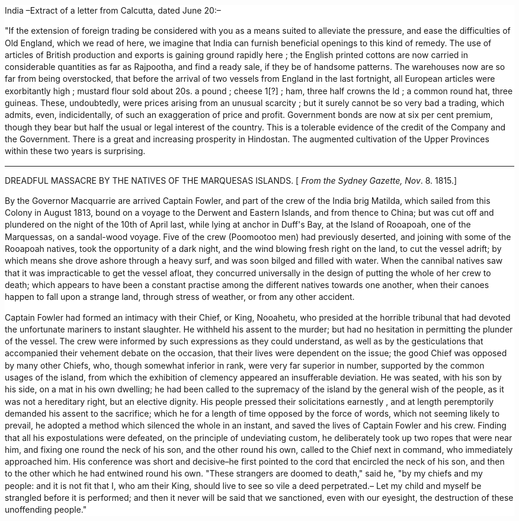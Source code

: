 India –Extract of a letter from Calcutta, dated June 20:–

"If the extension of foreign trading be considered with you as a means suited to alleviate the pressure, and ease the difficulties of Old England, which we read of here, we imagine that India can furnish beneficial openings to this kind of remedy. The use of articles of British production and exports is gaining ground rapidly here ; the English printed cottons are now carried in considerable quantities as far as Rajpootha, and find a ready sale, if they be of handsome patterns. The warehouses now are so far from being overstocked, that before the arrival of two vessels from England in the last fortnight, all European articles were exorbitantly high ; mustard flour sold about 20s. a pound ; cheese 1[?] ; ham, three half crowns the ld ; a common round hat, three guineas. These, undoubtedly, were prices arising from an unusual scarcity ; but it surely cannot be so very bad a trading, which admits, even, indicidentally, of such an exaggeration of price and profit. Government bonds are now at six per cent premium, though they bear but half the usual or legal interest of the country. This is a tolerable evidence of the credit of the Company and the Government. There is a great and increasing prosperity in Hindostan. The augmented cultivation of the Upper Provinces within these two years is surprising.

                      
---
DREADFUL MASSACRE BY THE NATIVES OF THE MARQUESAS ISLANDS. [ *From the Sydney Gazette, Nov*. 8. 1815.]

By the Governor Macquarrie are arrived Captain Fowler, and part of the crew of the India brig Matilda, which sailed from this Colony in August 1813, bound on a voyage to the Derwent and Eastern Islands, and from thence to China; but was cut off and plundered on the night of the 10th of April last, while lying at anchor in Duff's Bay, at the Island of Rooapoah, one of the Marquessas, on a sandal-wood voyage. Five of the crew (Poomootoo men) had previously deserted, and joining with some of the Rooapoah natives, took the opportunity of a dark night, and the wind blowing fresh right on the land, to cut the vessel adrift; by which means she drove ashore through a heavy surf, and was soon bilged and filled with water. When the cannibal natives saw that it was impracticable to get the vessel afloat, they concurred universally in the design of putting the whole of her crew to death; which appears to have been a constant practise among the different natives towards one another, when their canoes happen to fall upon a strange land, through stress of weather, or from any other accident.

Captain Fowler had formed an intimacy with their Chief, or King, Nooahetu, who presided at the horrible tribunal that had devoted the unfortunate mariners to instant slaughter. He withheld his assent to the murder; but had no hesitation in permitting the plunder of the vessel. The crew were informed by such expressions as they could understand, as well as by the gesticulations that accompanied their vehement debate on the occasion, that their lives were dependent on the issue; the good Chief was opposed by many other Chiefs, who, though somewhat inferior in rank, were very far superior in number, supported by the common usages of the island, from which the exhibition of clemency appeared an insufferable deviation. He was seated, with his son by his side, on a mat in his own dwelling; he had been called to the supremacy of the island by the general wish of the people, as it was not a hereditary right, but an elective dignity. His people pressed their solicitations earnestly , and at length peremptorily demanded his assent to the sacrifice; which he for a length of time opposed by the force of words, which not seeming likely to prevail, he adopted a method which silenced the whole in an instant, and saved the lives of Captain Fowler and his crew. Finding that all his expostulations were defeated, on the principle of undeviating custom, he deliberately took up two ropes that were near him, and fixing one round the neck of his son, and the other round his own, called to the Chief next in command, who immediately approached him. His conference was short and decisive–he first pointed to the cord that encircled the neck of his son, and then to the other which he had entwined round his own. "These strangers are doomed to death," said he, "by my chiefs and my people: and it is not fit that I, who am their King, should live to see so vile a deed perpetrated.– Let my child and myself be strangled before it is performed; and then it never will be said that we sanctioned, even with our eyesight, the destruction of these unoffending people."
